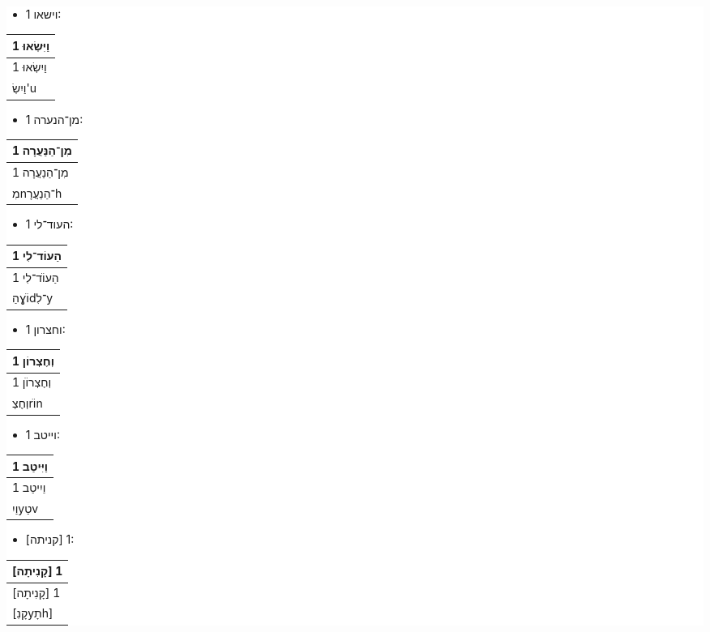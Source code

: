  * וישאו 1: 

|וַיִּשְׂאוּ 1|
|-|
|וַיִשְׂאוּ 1|
|וַיִשְׂ'u|

 * מן־הנערה 1: 

|מִן־הַנַּעֲרָה 1|
|-|
|מִן־הַנַעֲרָה 1|
|מִn־הַנַעֲרָh|

 * העוד־לי 1: 

|הַעוֹד־לִי 1|
|-|
|הַעוֹֹד־לִי 1|
|הַɣוֹֹd־לִy|

 * וחצרון 1: 

|וְחֶצְרוֹן 1|
|-|
|וְחֶצְרוֹֹן 1|
|וְחֶצְrוֹֹn|

 * וייטב 1: 

|וַיִּיטַב 1|
|-|
|וַיִיטַב 1|
|וַיִyטַv|

 * [קניתה] 1: 

|[קָנִיתָה] 1|
|-|
|[קָנִיתָה] 1|
|[קָנִyתָh]|

